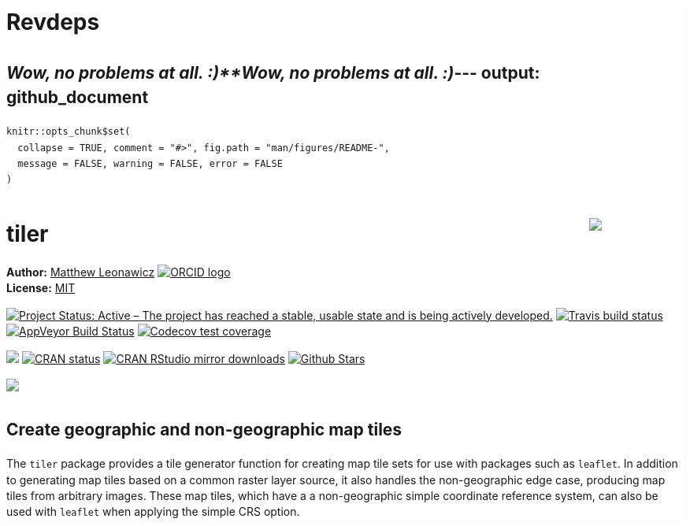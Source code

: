# Revdeps

*Wow, no problems at all. :)**Wow, no problems at all. :)*---
output: github_document
---



```{r setup, include = FALSE}
knitr::opts_chunk$set(
  collapse = TRUE, comment = "#>", fig.path = "man/figures/README-",
  message = FALSE, warning = FALSE, error = FALSE
)
```

# tiler <img src="man/figures/logo.png" style="margin-left:10px;margin-bottom:5px;" width="120" align="right">
**Author:** [Matthew Leonawicz](https://github.com/leonawicz) <a href="https://orcid.org/0000-0001-9452-2771" target="orcid.widget">
<img alt="ORCID logo" src="https://info.orcid.org/wp-content/uploads/2019/11/orcid_16x16.png" width="16" height="16" /></a>
<br/>
**License:** [MIT](https://opensource.org/licenses/MIT)<br/>

[![Project Status: Active – The project has reached a stable, usable state and is being actively developed.](http://www.repostatus.org/badges/latest/active.svg)](https://www.repostatus.org/)
[![Travis build status](https://travis-ci.org/ropensci/tiler.svg?branch=master)](https://travis-ci.org/ropensci/tiler)
[![AppVeyor Build Status](https://ci.appveyor.com/api/projects/status/github/ropensci/tiler?branch=master&svg=true)](https://ci.appveyor.com/project/leonawicz/tiler)
[![Codecov test coverage](https://codecov.io/gh/ropensci/tiler/branch/master/graph/badge.svg)](https://codecov.io/gh/ropensci/tiler?branch=master)

[![](https://badges.ropensci.org/226_status.svg)](https://github.com/ropensci/software-review/issues/226)
[![CRAN status](http://www.r-pkg.org/badges/version/tiler)](https://cran.r-project.org/package=tiler)
[![CRAN RStudio mirror downloads](http://cranlogs.r-pkg.org/badges/tiler)](https://cran.r-project.org/package=tiler)
[![Github Stars](https://img.shields.io/github/stars/ropensci/tiler.svg?style=social&label=Github)](https://github.com/ropensci/tiler)

![](https://github.com/ropensci/tiler/blob/master/data-raw/ne.jpg?raw=true)

## Create geographic and non-geographic map tiles

The `tiler` package provides a tile generator function for creating map tile sets for use with packages such as `leaflet`. In addition to generating map tiles based on a common raster layer source, it also handles the non-geographic edge case, producing map tiles from arbitrary images. These map tiles, which have a a non-geographic simple coordinate reference system, can also be used with `leaflet` when applying the simple CRS option. 
